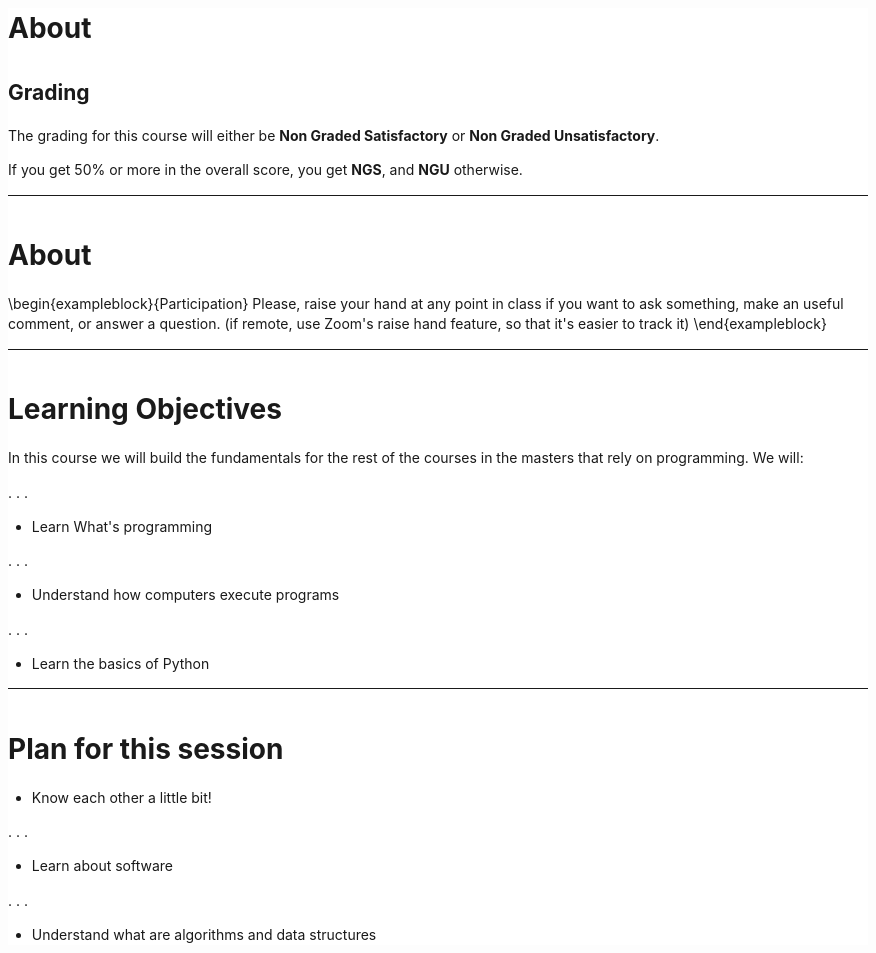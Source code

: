 # About

## Grading

The grading for this course will either be **Non Graded Satisfactory** or **Non
Graded Unsatisfactory**.

If you get 50% or more in the overall score, you get **NGS**, and **NGU**
otherwise.

---

# About

\begin{exampleblock}{Participation}
Please, raise your hand at any point in class if you want to ask something, make
an useful comment, or answer a question.  (if remote, use Zoom's raise hand
feature, so that it's easier to track it)
\end{exampleblock}

---

# Learning Objectives

In this course we will build the fundamentals for the rest of the courses in the
masters that rely on programming.  We will:

. . .

- Learn What's programming

. . .

- Understand how computers execute programs

. . .

- Learn the basics of Python

---

# Plan for this session

- Know each other a little bit!

. . .


- Learn about software

. . .

- Understand what are algorithms and data structures
